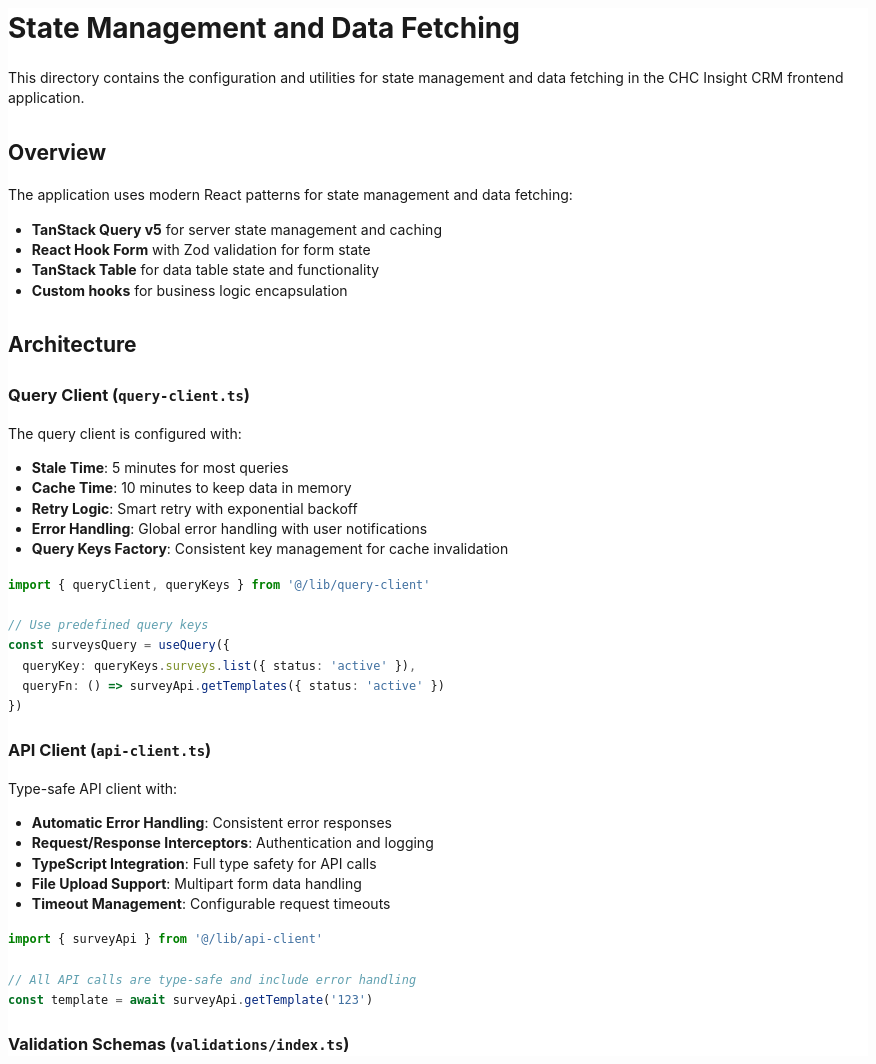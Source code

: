 # State Management and Data Fetching

This directory contains the configuration and utilities for state management and data fetching in the CHC Insight CRM frontend application.

## Overview

The application uses modern React patterns for state management and data fetching:

- **TanStack Query v5** for server state management and caching
- **React Hook Form** with Zod validation for form state
- **TanStack Table** for data table state and functionality
- **Custom hooks** for business logic encapsulation

## Architecture

### Query Client (`query-client.ts`)

The query client is configured with:
- **Stale Time**: 5 minutes for most queries
- **Cache Time**: 10 minutes to keep data in memory
- **Retry Logic**: Smart retry with exponential backoff
- **Error Handling**: Global error handling with user notifications
- **Query Keys Factory**: Consistent key management for cache invalidation

```typescript
import { queryClient, queryKeys } from '@/lib/query-client'

// Use predefined query keys
const surveysQuery = useQuery({
  queryKey: queryKeys.surveys.list({ status: 'active' }),
  queryFn: () => surveyApi.getTemplates({ status: 'active' })
})
```

### API Client (`api-client.ts`)

Type-safe API client with:
- **Automatic Error Handling**: Consistent error responses
- **Request/Response Interceptors**: Authentication and logging
- **TypeScript Integration**: Full type safety for API calls
- **File Upload Support**: Multipart form data handling
- **Timeout Management**: Configurable request timeouts

```typescript
import { surveyApi } from '@/lib/api-client'

// All API calls are type-safe and include error handling
const template = await surveyApi.getTemplate('123')
```

### Validation Schemas (`validations/index.ts`)
